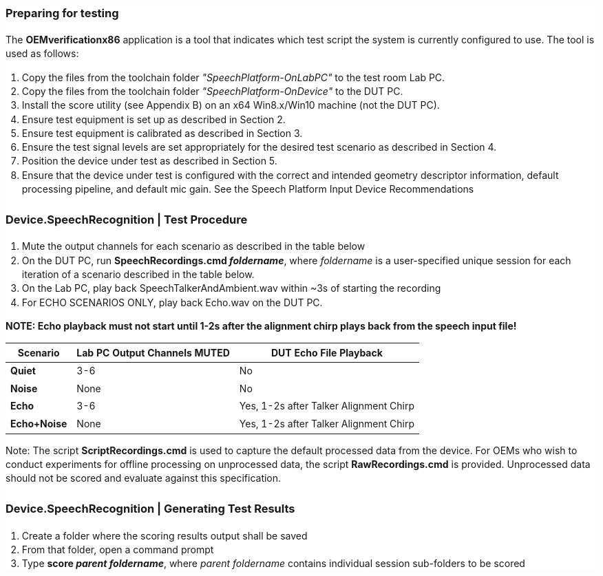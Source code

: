 

### Preparing for testing

The **OEMverificationx86** application is a tool that indicates which test script the system is currently configured to use. The tool is used as follows:

1. Copy the files from the toolchain folder _"SpeechPlatform-OnLabPC"_ to the test room Lab PC.
2. Copy the files from the toolchain folder _"SpeechPlatform-OnDevice"_ to the DUT PC.
3. Install the score utility (see Appendix B) on an x64 Win8.x/Win10 machine (not the DUT PC).
4. Ensure test equipment is set up as described in Section 2.
5. Ensure test equipment is calibrated as described in Section 3.
6. Ensure the test signal levels are set appropriately for the desired test scenario as described in Section 4.
7. Position the device under test as described in Section 5.
8. Ensure that the device under test is configured with the correct and intended geometry descriptor information, default processing pipeline, and default mic gain. See the Speech Platform Input Device Recommendations 



### Device.SpeechRecognition | Test Procedure

1. Mute the output channels for each scenario as described in the table below
2. On the DUT PC, run **SpeechRecordings.cmd _foldername_**, where *_foldername_* is a user-specified unique session for each iteration of a scenario described in the table below.
3. On the Lab PC, play back SpeechTalkerAndAmbient.wav within ~3s of starting the recording
4. For ECHO SCENARIOS ONLY, play back Echo.wav on the DUT PC.

**NOTE: Echo playback must not start until 1-2s after the alignment chirp plays back from the speech input file!**

| **Scenario**   | **Lab PC Output Channels MUTED** | **DUT Echo File Playback**             |
| -------------- | -------------------------------- | -------------------------------------- |
| **Quiet**      | 3-6                              | No                                     |
| **Noise**      | None                             | No                                     |
| **Echo**       | 3-6                              | Yes, 1-2s after Talker Alignment Chirp |
| **Echo+Noise** | None                             | Yes, 1-2s after Talker Alignment Chirp |

Note: The script **ScriptRecordings.cmd** is used to capture the default processed data from the device. For OEMs who wish to conduct experiments for offline processing on unprocessed data, the script **RawRecordings.cmd** is provided. Unprocessed data should not be scored and evaluate against this specification.



### Device.SpeechRecognition | Generating Test Results

1. Create a folder where the scoring results output shall be saved
2. From that folder, open a command prompt
3. Type **score _parent foldername_**, where _parent foldername_ contains individual session sub-folders to be scored
 